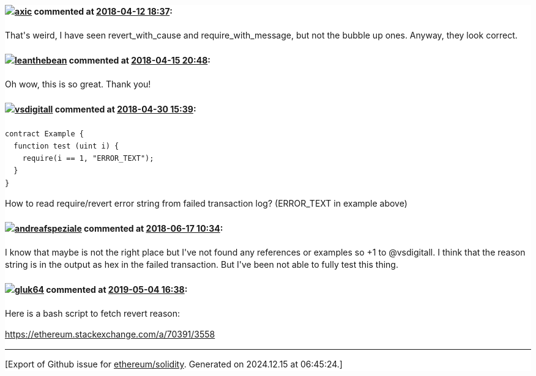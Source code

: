 #### <img src="https://avatars.githubusercontent.com/u/20340?v=4" width="50">[axic](https://github.com/axic) commented at [2018-04-12 18:37](https://github.com/ethereum/solidity/pull/3364#issuecomment-380904079):

That's weird, I have seen revert_with_cause and require_with_message, but not the bubble up ones. Anyway, they look correct.

#### <img src="https://avatars.githubusercontent.com/u/2285160?u=0e4ca104379eceed8608317c47e7e19267fad682&v=4" width="50">[leanthebean](https://github.com/leanthebean) commented at [2018-04-15 20:48](https://github.com/ethereum/solidity/pull/3364#issuecomment-381436861):

Oh wow, this is so great. Thank you!

#### <img src="https://avatars.githubusercontent.com/u/12373865?v=4" width="50">[vsdigitall](https://github.com/vsdigitall) commented at [2018-04-30 15:39](https://github.com/ethereum/solidity/pull/3364#issuecomment-385437824):

```
contract Example {
  function test (uint i) {
    require(i == 1, "ERROR_TEXT");
  }
}
```

How to read require/revert error string from failed transaction log? (ERROR_TEXT in example above)

#### <img src="https://avatars.githubusercontent.com/u/7680940?u=2aa6e7b7cabc78e82fa19f2c77e9f59751dd5866&v=4" width="50">[andreafspeziale](https://github.com/andreafspeziale) commented at [2018-06-17 10:34](https://github.com/ethereum/solidity/pull/3364#issuecomment-397869681):

I know that maybe is not the right place but I've not found any references or examples so +1 to @vsdigitall. I think that the reason string is in the output as hex in the failed transaction. But I've been not able to fully test this thing.

#### <img src="https://avatars.githubusercontent.com/u/621437?u=58dc2a5676ad6051ee78d9227e87a2c6302cf027&v=4" width="50">[gluk64](https://github.com/gluk64) commented at [2019-05-04 16:38](https://github.com/ethereum/solidity/pull/3364#issuecomment-489342774):

Here is a bash script to fetch revert reason:

https://ethereum.stackexchange.com/a/70391/3558


-------------------------------------------------------------------------------



[Export of Github issue for [ethereum/solidity](https://github.com/ethereum/solidity). Generated on 2024.12.15 at 06:45:24.]
